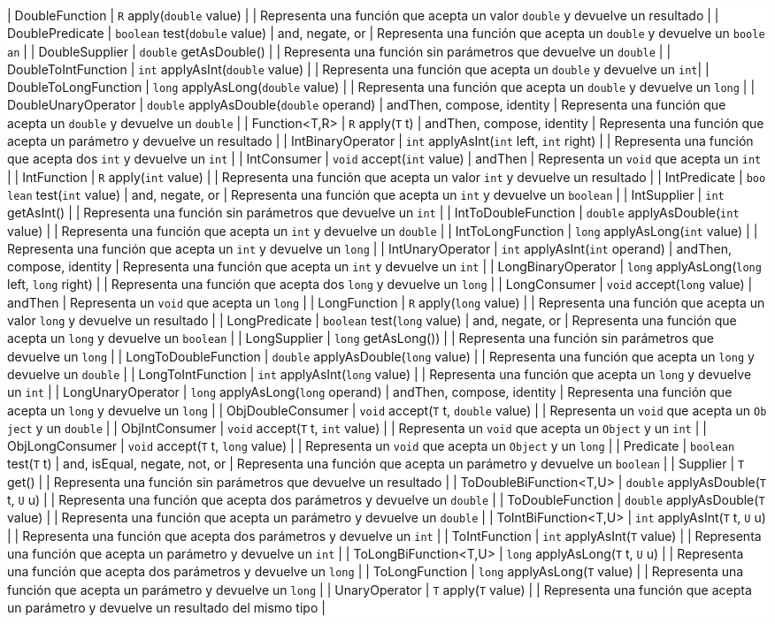 | DoubleFunction<R> | `R` apply(`double` value) |  | Representa una función que acepta un valor `double` y devuelve un resultado |
| DoublePredicate | `boolean` test(`dobule` value) | and, negate, or | Representa una función que acepta un `double` y devuelve un `boolean` |
| DoubleSupplier | `double` getAsDouble() |  | Representa una función sin parámetros que devuelve un `double` |
| DoubleToIntFunction | `int` applyAsInt(`double` value) |  | Representa una función que acepta un `double` y devuelve un `int`|
| DoubleToLongFunction | `long` applyAsLong(`double` value) |  | Representa una función que acepta un `double` y devuelve un `long` |
| DoubleUnaryOperator | `double` applyAsDouble(`double` operand) | andThen, compose, identity |  Representa una función que acepta un `double` y devuelve un `double` |
| Function<T,R> | `R` apply(`T` t) | andThen, compose, identity | Representa una función que acepta un parámetro y devuelve un resultado |
| IntBinaryOperator | `int` applyAsInt(`int` left, `int` right) |  | Representa una función que acepta dos `int` y devuelve un `int` |
| IntConsumer | `void` accept(`int` value) | andThen | Representa un `void` que acepta un `int` |
| IntFunction<R> | `R` apply(`int` value) |  | Representa una función que acepta un valor `int` y devuelve un resultado |
| IntPredicate | `boolean` test(`int` value) | and, negate, or | Representa una función que acepta un `int` y devuelve un `boolean` |
| IntSupplier | `int` getAsInt() |  | Representa una función sin parámetros que devuelve un `int` |
| IntToDoubleFunction | `double` applyAsDouble(`int` value) |  | Representa una función que acepta un `int` y devuelve un `double` |
| IntToLongFunction | `long` applyAsLong(`int` value) |  | Representa una función que acepta un `int` y devuelve un `long` |
| IntUnaryOperator | `int` applyAsInt(`int` operand) | andThen, compose, identity | Representa una función que acepta un `int` y devuelve un `int` |
| LongBinaryOperator | `long` applyAsLong(`long` left, `long` right) |  | Representa una función que acepta dos `long` y devuelve un `long` |
| LongConsumer | `void` accept(`long` value) | andThen | Representa un `void` que acepta un `long` |
| LongFunction<R> | `R` apply(`long` value) |  | Representa una función que acepta un valor `long` y devuelve un resultado |
| LongPredicate | `boolean` test(`long` value) | and, negate, or | Representa una función que acepta un `long` y devuelve un `boolean` |
| LongSupplier | `long` getAsLong()) |  | Representa una función sin parámetros que devuelve un `long` |
| LongToDoubleFunction | `double` applyAsDouble(`long` value) |  | Representa una función que acepta un `long` y devuelve un `double` |
| LongToIntFunction | `int` applyAsInt(`long` value) |  | Representa una función que acepta un `long` y devuelve un `int` |
| LongUnaryOperator | `long` applyAsLong(`long` operand) | andThen, compose, identity | Representa una función que acepta un `long` y devuelve un `long` |
| ObjDoubleConsumer<T> | `void` accept(`T` t, `double` value) |  | Representa un `void` que acepta un `Object` y un `double` |
| ObjIntConsumer<T> | `void` accept(`T` t, `int` value) |  | Representa un `void` que acepta un `Object` y un `int` |
| ObjLongConsumer<T> | `void` accept(`T` t, `long` value) |  | Representa un `void` que acepta un `Object` y un `long` |
| Predicate<T> | `boolean` test(`T` t) | and, isEqual, negate, not, or | Representa una función que acepta un parámetro y devuelve un `boolean` |
| Supplier<T> | `T` get() |  | Representa una función sin parámetros que devuelve un resultado |
| ToDoubleBiFunction<T,U> | `double` applyAsDouble(`T` t, `U` u) |  | Representa una función que acepta dos parámetros y devuelve un `double` | 
| ToDoubleFunction<T> | `double` applyAsDouble(`T` value) |  | Representa una función que acepta un parámetro y devuelve un `double` |
| ToIntBiFunction<T,U> | `int` applyAsInt(`T` t, `U` u) |  | Representa una función que acepta dos parámetros y devuelve un `int` |
| ToIntFunction<T> | `int` applyAsInt(`T` value) |  | Representa una función que acepta un parámetro y devuelve un `int` |
| ToLongBiFunction<T,U> | `long` applyAsLong(`T` t, `U` u) |  | Representa una función que acepta dos parámetros y devuelve un `long` |
| ToLongFunction<T> | `long` applyAsLong(`T` value) |  | Representa una función que acepta un parámetro y devuelve un `long` |
| UnaryOperator<T> | `T` apply(`T` value) |  | Representa una función que acepta un parámetro y devuelve un resultado del mismo tipo |





